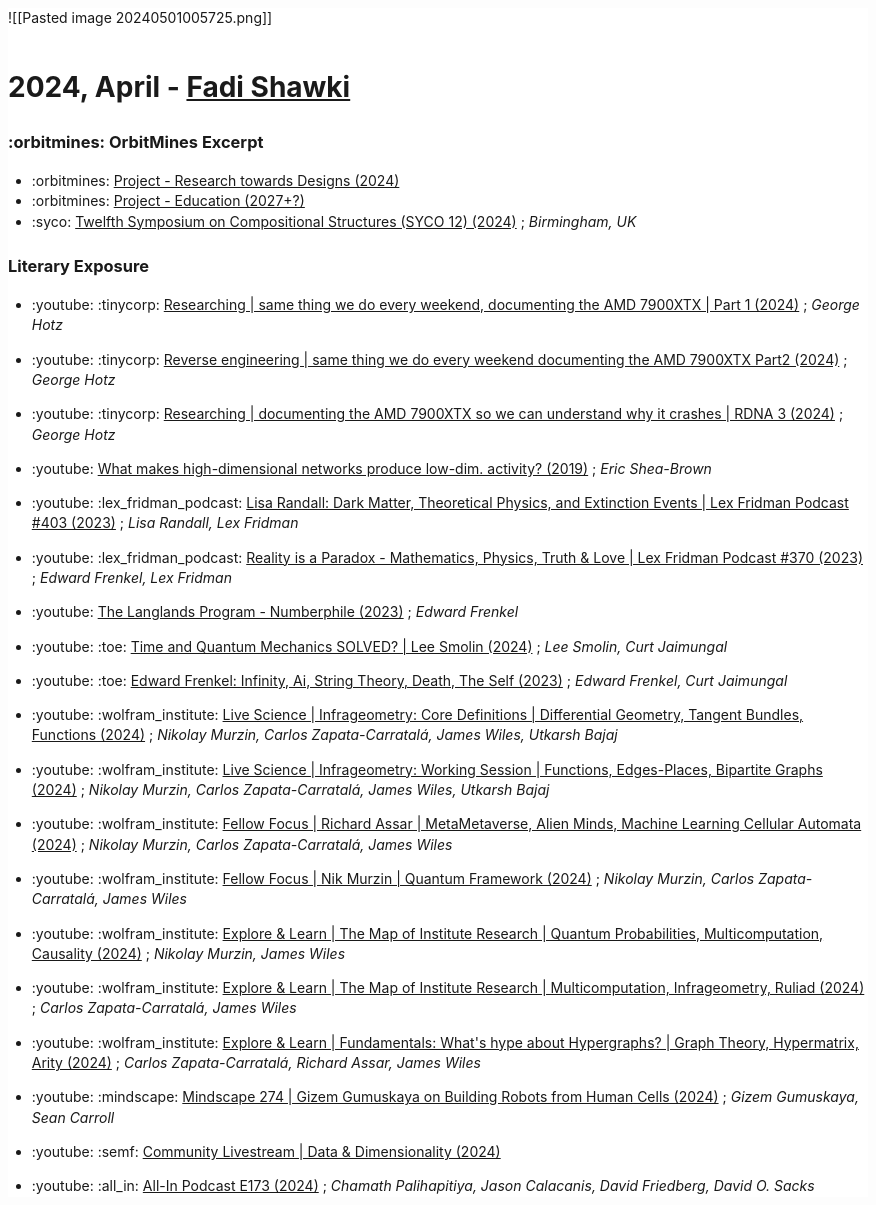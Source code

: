
![[Pasted image 20240501005725.png]]
# 2024, April - [Fadi Shawki](https://orbitmines.com/profiles/fadi-shawki)
### :orbitmines: OrbitMines Excerpt
- :orbitmines: [Project - Research towards Designs (2024)](https://github.com/orbitmines/orbitmines.com/issues/29)
- :orbitmines: [Project - Education (2027+?)](https://github.com/orbitmines/orbitmines.com/issues/30)
- :syco: [Twelfth Symposium on Compositional Structures (SYCO 12) (2024)](https://www.cl.cam.ac.uk/events/syco/12/) ; *Birmingham, UK*

### Literary Exposure
- :youtube: :tinycorp: [Researching | same thing we do every weekend, documenting the AMD 7900XTX | Part 1 (2024)](https://www.youtube.com/watch?v=j7MRj4N2Cyk) ; *George Hotz*
- :youtube: :tinycorp: [Reverse engineering | same thing we do every weekend documenting the AMD 7900XTX Part2 (2024)](https://www.youtube.com/watch?v=Z04xTlLdZnc) ; *George Hotz*
- :youtube: :tinycorp: [Researching | documenting the AMD 7900XTX so we can understand why it crashes | RDNA 3 (2024)](https://www.youtube.com/watch?v=Y-0yZ1AHb0s) ; *George Hotz*
- :youtube: [What makes high-dimensional networks produce low-dim. activity? (2019)](https://www.youtube.com/watch?v=toeX2mGWDbI) ; *Eric Shea-Brown*
- :youtube: :lex_fridman_podcast: [Lisa Randall: Dark Matter, Theoretical Physics, and Extinction Events | Lex Fridman Podcast #403 (2023)](https://www.youtube.com/watch?v=VPaOy3G1-2A) ; *Lisa Randall, Lex Fridman*
- :youtube: :lex_fridman_podcast: [Reality is a Paradox - Mathematics, Physics, Truth & Love | Lex Fridman Podcast #370 (2023)](https://www.youtube.com/watch?v=Osh0-J3T2nY) ; *Edward Frenkel, Lex Fridman*
- :youtube: [The Langlands Program - Numberphile (2023)](https://www.youtube.com/watch?v=4dyytPboqvE) ; *Edward Frenkel*
- :youtube: :toe: [Time and Quantum Mechanics SOLVED? | Lee Smolin (2024)](https://www.youtube.com/watch?v=uOKOodQXjhc) ; *Lee Smolin, Curt Jaimungal*
- :youtube: :toe: [Edward Frenkel: Infinity, Ai, String Theory, Death, The Self (2023)](https://www.youtube.com/watch?v=n_oPMcvHbAc) ; *Edward Frenkel, Curt Jaimungal*

- :youtube: :wolfram_institute: [Live Science | Infrageometry: Core Definitions | Differential Geometry, Tangent Bundles, Functions (2024)](https://www.youtube.com/watch?v=QxtG4tr6VY0) ; *Nikolay Murzin, Carlos Zapata-Carratalá, James Wiles, Utkarsh Bajaj*
- :youtube: :wolfram_institute: [Live Science | Infrageometry: Working Session | Functions, Edges-Places, Bipartite Graphs (2024)](https://www.youtube.com/watch?v=pdPBzPyJqcE) ; *Nikolay Murzin, Carlos Zapata-Carratalá, James Wiles, Utkarsh Bajaj*
- :youtube: :wolfram_institute: [Fellow Focus | Richard Assar | MetaMetaverse, Alien Minds, Machine Learning Cellular Automata (2024)](https://www.youtube.com/watch?v=xg9pAx4bupk) ; *Nikolay Murzin, Carlos Zapata-Carratalá, James Wiles*
- :youtube: :wolfram_institute: [Fellow Focus | Nik Murzin | Quantum Framework (2024)](https://www.youtube.com/watch?v=eG6d8_2GuCw) ; *Nikolay Murzin, Carlos Zapata-Carratalá, James Wiles*
- :youtube: :wolfram_institute: [Explore & Learn | The Map of Institute Research | Quantum Probabilities, Multicomputation, Causality (2024)](https://www.youtube.com/watch?v=OKHrPZ6tT6M) ; *Nikolay Murzin, James Wiles*
- :youtube: :wolfram_institute: [Explore & Learn | The Map of Institute Research | Multicomputation, Infrageometry, Ruliad (2024)](https://www.youtube.com/watch?v=8F9YL887Bck) ; *Carlos Zapata-Carratalá, James Wiles*
- :youtube: :wolfram_institute: [Explore & Learn | Fundamentals: What's hype about Hypergraphs? | Graph Theory, Hypermatrix, Arity (2024)](https://www.youtube.com/watch?v=N3vGEp1uLvk) ; *Carlos Zapata-Carratalá, Richard Assar, James Wiles*
- :youtube: :mindscape: [Mindscape 274 | Gizem Gumuskaya on Building Robots from Human Cells (2024)](https://www.youtube.com/watch?v=jwaOzmW3xfs) ; *Gizem Gumuskaya, Sean Carroll*
- :youtube: :semf: [Community Livestream | Data & Dimensionality (2024)](https://www.youtube.com/watch?v=zBV1nLw2WuM)
- :youtube: :all_in: [All-In Podcast E173 (2024)](https://www.youtube.com/watch?v=z3Zzlgo-xZM) ; *Chamath Palihapitiya, Jason Calacanis, David Friedberg, David O. Sacks*